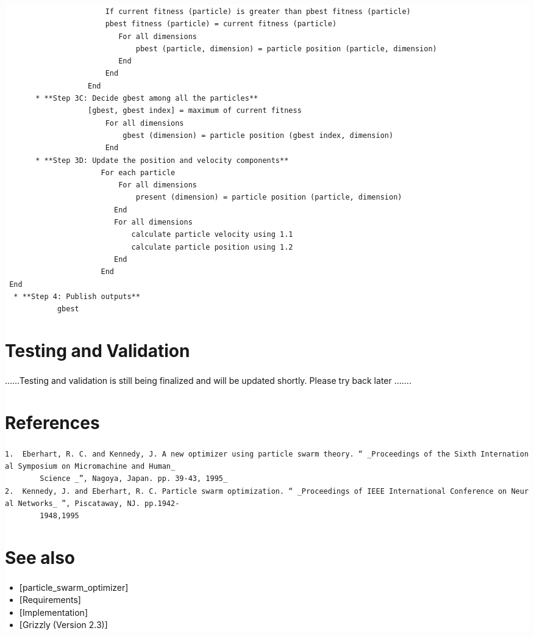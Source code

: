                            If current fitness (particle) is greater than pbest fitness (particle)
                  		   pbest fitness (particle) = current fitness (particle)
                              For all dimensions
                                  pbest (particle, dimension) = particle position (particle, dimension)
                              End
                           End
                       End        
           * **Step 3C: Decide gbest among all the particles**
                       [gbest, gbest index] = maximum of current fitness
                           For all dimensions
                               gbest (dimension) = particle position (gbest index, dimension)
                           End
           * **Step 3D: Update the position and velocity components**
                          For each particle
                              For all dimensions
                                  present (dimension) = particle position (particle, dimension)
                             End
                             For all dimensions
                                 calculate particle velocity using 1.1
                                 calculate particle position using 1.2
                             End
                          End
     End 
      * **Step 4: Publish outputs**
                gbest
    

# Testing and Validation

……Testing and validation is still being finalized and will be updated shortly. Please try back later ……. 

# References
    
    
    1.	Eberhart, R. C. and Kennedy, J. A new optimizer using particle swarm theory. “ _Proceedings of the Sixth International Symposium on Micromachine and Human_
            Science _”, Nagoya, Japan. pp. 39-43, 1995_
    2.	Kennedy, J. and Eberhart, R. C. Particle swarm optimization. “ _Proceedings of IEEE International Conference on Neural Networks_ ”, Piscataway, NJ. pp.1942-
            1948,1995
    

# See also

  * [particle_swarm_optimizer]
  * [Requirements]
  * [Implementation]
  * [Grizzly (Version 2.3)]

